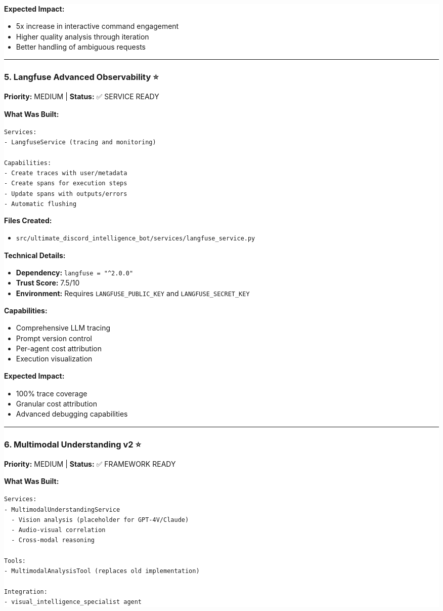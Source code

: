 **Expected Impact:**

- 5x increase in interactive command engagement
- Higher quality analysis through iteration
- Better handling of ambiguous requests

---

### 5. Langfuse Advanced Observability ⭐

**Priority:** MEDIUM | **Status:** ✅ SERVICE READY

**What Was Built:**

```
Services:
- LangfuseService (tracing and monitoring)

Capabilities:
- Create traces with user/metadata
- Create spans for execution steps
- Update spans with outputs/errors
- Automatic flushing
```

**Files Created:**

- `src/ultimate_discord_intelligence_bot/services/langfuse_service.py`

**Technical Details:**

- **Dependency:** `langfuse = "^2.0.0"`
- **Trust Score:** 7.5/10
- **Environment:** Requires `LANGFUSE_PUBLIC_KEY` and `LANGFUSE_SECRET_KEY`

**Capabilities:**

- Comprehensive LLM tracing
- Prompt version control
- Per-agent cost attribution
- Execution visualization

**Expected Impact:**

- 100% trace coverage
- Granular cost attribution
- Advanced debugging capabilities

---

### 6. Multimodal Understanding v2 ⭐

**Priority:** MEDIUM | **Status:** ✅ FRAMEWORK READY

**What Was Built:**

```
Services:
- MultimodalUnderstandingService
  - Vision analysis (placeholder for GPT-4V/Claude)
  - Audio-visual correlation
  - Cross-modal reasoning

Tools:
- MultimodalAnalysisTool (replaces old implementation)

Integration:
- visual_intelligence_specialist agent
```
